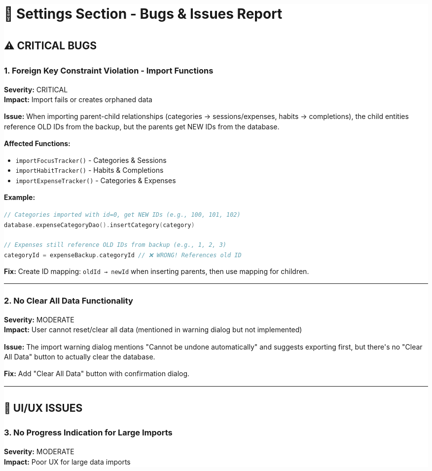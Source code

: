 # 🐛 Settings Section - Bugs & Issues Report

## ⚠️ CRITICAL BUGS

### 1. **Foreign Key Constraint Violation - Import Functions**
**Severity:** CRITICAL  
**Impact:** Import fails or creates orphaned data

**Issue:**
When importing parent-child relationships (categories → sessions/expenses, habits → completions), the child entities reference OLD IDs from the backup, but the parents get NEW IDs from the database.

**Affected Functions:**
- `importFocusTracker()` - Categories & Sessions
- `importHabitTracker()` - Habits & Completions
- `importExpenseTracker()` - Categories & Expenses

**Example:**
```kotlin
// Categories imported with id=0, get NEW IDs (e.g., 100, 101, 102)
database.expenseCategoryDao().insertCategory(category)

// Expenses still reference OLD IDs from backup (e.g., 1, 2, 3)
categoryId = expenseBackup.categoryId // ❌ WRONG! References old ID
```

**Fix:**
Create ID mapping: `oldId → newId` when inserting parents, then use mapping for children.

---

### 2. **No Clear All Data Functionality**
**Severity:** MODERATE  
**Impact:** User cannot reset/clear all data (mentioned in warning dialog but not implemented)

**Issue:**
The import warning dialog mentions "Cannot be undone automatically" and suggests exporting first, but there's no "Clear All Data" button to actually clear the database.

**Fix:**
Add "Clear All Data" button with confirmation dialog.

---

## 🎨 UI/UX ISSUES

### 3. **No Progress Indication for Large Imports**
**Severity:** MODERATE  
**Impact:** Poor UX for large data imports
